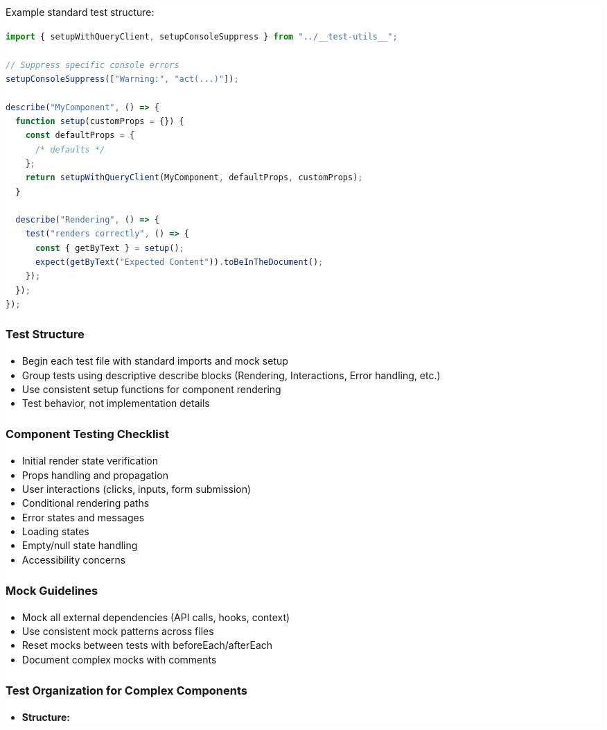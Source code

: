 Example standard test structure:

```javascript
import { setupWithQueryClient, setupConsoleSuppress } from "../__test-utils__";

// Suppress specific console errors
setupConsoleSuppress(["Warning:", "act(...)"]);

describe("MyComponent", () => {
  function setup(customProps = {}) {
    const defaultProps = {
      /* defaults */
    };
    return setupWithQueryClient(MyComponent, defaultProps, customProps);
  }

  describe("Rendering", () => {
    test("renders correctly", () => {
      const { getByText } = setup();
      expect(getByText("Expected Content")).toBeInTheDocument();
    });
  });
});
```

### Test Structure

- Begin each test file with standard imports and mock setup
- Group tests using descriptive describe blocks (Rendering, Interactions, Error handling, etc.)
- Use consistent setup functions for component rendering
- Test behavior, not implementation details

### Component Testing Checklist

- Initial render state verification
- Props handling and propagation
- User interactions (clicks, inputs, form submission)
- Conditional rendering paths
- Error states and messages
- Loading states
- Empty/null state handling
- Accessibility concerns

### Mock Guidelines

- Mock all external dependencies (API calls, hooks, context)
- Use consistent mock patterns across files
- Reset mocks between tests with beforeEach/afterEach
- Document complex mocks with comments

### Test Organization for Complex Components

- **Structure:**
